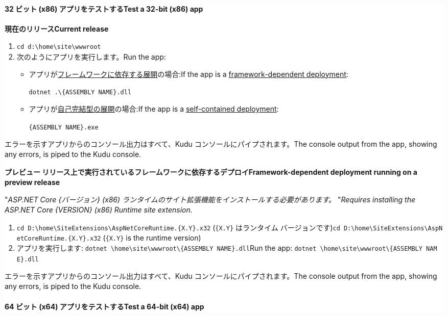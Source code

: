 #### <a name="test-a-32-bit-x86-app"></a><span data-ttu-id="f0da5-269">32 ビット (x86) アプリをテストする</span><span class="sxs-lookup"><span data-stu-id="f0da5-269">Test a 32-bit (x86) app</span></span>

<span data-ttu-id="f0da5-270">**現在のリリース**</span><span class="sxs-lookup"><span data-stu-id="f0da5-270">**Current release**</span></span>

1. `cd d:\home\site\wwwroot`
1. <span data-ttu-id="f0da5-271">次のようにアプリを実行します。</span><span class="sxs-lookup"><span data-stu-id="f0da5-271">Run the app:</span></span>
   * <span data-ttu-id="f0da5-272">アプリが[フレームワークに依存する展開](/dotnet/core/deploying/#framework-dependent-deployments-fdd)の場合:</span><span class="sxs-lookup"><span data-stu-id="f0da5-272">If the app is a [framework-dependent deployment](/dotnet/core/deploying/#framework-dependent-deployments-fdd):</span></span>

     ```dotnetcli
     dotnet .\{ASSEMBLY NAME}.dll
     ```

   * <span data-ttu-id="f0da5-273">アプリが[自己完結型の展開](/dotnet/core/deploying/#self-contained-deployments-scd)の場合:</span><span class="sxs-lookup"><span data-stu-id="f0da5-273">If the app is a [self-contained deployment](/dotnet/core/deploying/#self-contained-deployments-scd):</span></span>

     ```console
     {ASSEMBLY NAME}.exe
     ```

<span data-ttu-id="f0da5-274">エラーを示すアプリからのコンソール出力はすべて、Kudu コンソールにパイプされます。</span><span class="sxs-lookup"><span data-stu-id="f0da5-274">The console output from the app, showing any errors, is piped to the Kudu console.</span></span>

<span data-ttu-id="f0da5-275">**プレビュー リリース上で実行されているフレームワークに依存するデプロイ**</span><span class="sxs-lookup"><span data-stu-id="f0da5-275">**Framework-dependent deployment running on a preview release**</span></span>

<span data-ttu-id="f0da5-276">"*ASP.NET Core {バージョン} (x86) ランタイムのサイト拡張機能をインストールする必要があります。* "</span><span class="sxs-lookup"><span data-stu-id="f0da5-276">*Requires installing the ASP.NET Core {VERSION} (x86) Runtime site extension.*</span></span>

1. <span data-ttu-id="f0da5-277">`cd D:\home\SiteExtensions\AspNetCoreRuntime.{X.Y}.x32` (`{X.Y}` はランタイム バージョンです)</span><span class="sxs-lookup"><span data-stu-id="f0da5-277">`cd D:\home\SiteExtensions\AspNetCoreRuntime.{X.Y}.x32` (`{X.Y}` is the runtime version)</span></span>
1. <span data-ttu-id="f0da5-278">アプリを実行します: `dotnet \home\site\wwwroot\{ASSEMBLY NAME}.dll`</span><span class="sxs-lookup"><span data-stu-id="f0da5-278">Run the app: `dotnet \home\site\wwwroot\{ASSEMBLY NAME}.dll`</span></span>

<span data-ttu-id="f0da5-279">エラーを示すアプリからのコンソール出力はすべて、Kudu コンソールにパイプされます。</span><span class="sxs-lookup"><span data-stu-id="f0da5-279">The console output from the app, showing any errors, is piped to the Kudu console.</span></span>

#### <a name="test-a-64-bit-x64-app"></a><span data-ttu-id="f0da5-280">64 ビット (x64) アプリをテストする</span><span class="sxs-lookup"><span data-stu-id="f0da5-280">Test a 64-bit (x64) app</span></span>
